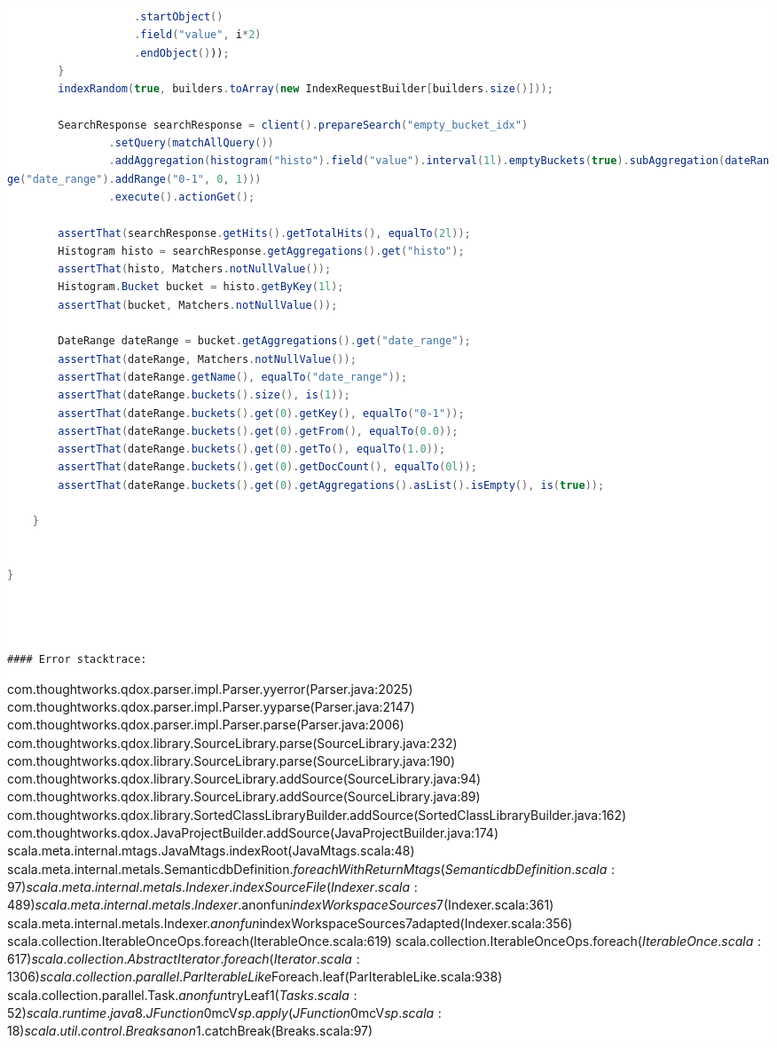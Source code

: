 ```java
                    .startObject()
                    .field("value", i*2)
                    .endObject()));
        }
        indexRandom(true, builders.toArray(new IndexRequestBuilder[builders.size()]));

        SearchResponse searchResponse = client().prepareSearch("empty_bucket_idx")
                .setQuery(matchAllQuery())
                .addAggregation(histogram("histo").field("value").interval(1l).emptyBuckets(true).subAggregation(dateRange("date_range").addRange("0-1", 0, 1)))
                .execute().actionGet();

        assertThat(searchResponse.getHits().getTotalHits(), equalTo(2l));
        Histogram histo = searchResponse.getAggregations().get("histo");
        assertThat(histo, Matchers.notNullValue());
        Histogram.Bucket bucket = histo.getByKey(1l);
        assertThat(bucket, Matchers.notNullValue());

        DateRange dateRange = bucket.getAggregations().get("date_range");
        assertThat(dateRange, Matchers.notNullValue());
        assertThat(dateRange.getName(), equalTo("date_range"));
        assertThat(dateRange.buckets().size(), is(1));
        assertThat(dateRange.buckets().get(0).getKey(), equalTo("0-1"));
        assertThat(dateRange.buckets().get(0).getFrom(), equalTo(0.0));
        assertThat(dateRange.buckets().get(0).getTo(), equalTo(1.0));
        assertThat(dateRange.buckets().get(0).getDocCount(), equalTo(0l));
        assertThat(dateRange.buckets().get(0).getAggregations().asList().isEmpty(), is(true));

    }


}
```

```



#### Error stacktrace:

```
com.thoughtworks.qdox.parser.impl.Parser.yyerror(Parser.java:2025)
	com.thoughtworks.qdox.parser.impl.Parser.yyparse(Parser.java:2147)
	com.thoughtworks.qdox.parser.impl.Parser.parse(Parser.java:2006)
	com.thoughtworks.qdox.library.SourceLibrary.parse(SourceLibrary.java:232)
	com.thoughtworks.qdox.library.SourceLibrary.parse(SourceLibrary.java:190)
	com.thoughtworks.qdox.library.SourceLibrary.addSource(SourceLibrary.java:94)
	com.thoughtworks.qdox.library.SourceLibrary.addSource(SourceLibrary.java:89)
	com.thoughtworks.qdox.library.SortedClassLibraryBuilder.addSource(SortedClassLibraryBuilder.java:162)
	com.thoughtworks.qdox.JavaProjectBuilder.addSource(JavaProjectBuilder.java:174)
	scala.meta.internal.mtags.JavaMtags.indexRoot(JavaMtags.scala:48)
	scala.meta.internal.metals.SemanticdbDefinition$.foreachWithReturnMtags(SemanticdbDefinition.scala:97)
	scala.meta.internal.metals.Indexer.indexSourceFile(Indexer.scala:489)
	scala.meta.internal.metals.Indexer.$anonfun$indexWorkspaceSources$7(Indexer.scala:361)
	scala.meta.internal.metals.Indexer.$anonfun$indexWorkspaceSources$7$adapted(Indexer.scala:356)
	scala.collection.IterableOnceOps.foreach(IterableOnce.scala:619)
	scala.collection.IterableOnceOps.foreach$(IterableOnce.scala:617)
	scala.collection.AbstractIterator.foreach(Iterator.scala:1306)
	scala.collection.parallel.ParIterableLike$Foreach.leaf(ParIterableLike.scala:938)
	scala.collection.parallel.Task.$anonfun$tryLeaf$1(Tasks.scala:52)
	scala.runtime.java8.JFunction0$mcV$sp.apply(JFunction0$mcV$sp.scala:18)
	scala.util.control.Breaks$$anon$1.catchBreak(Breaks.scala:97)